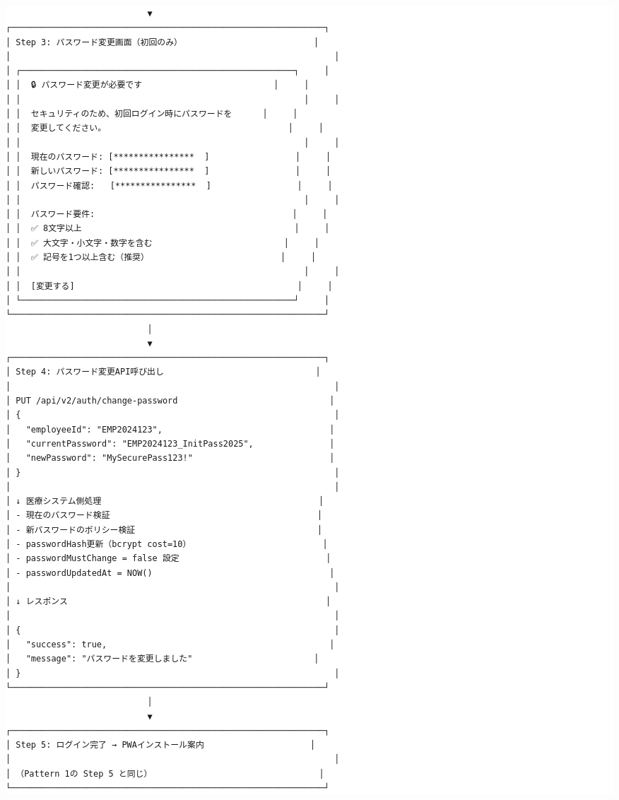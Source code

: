 ```
                            ▼
┌──────────────────────────────────────────────────────────────┐
│ Step 3: パスワード変更画面（初回のみ）                          │
│                                                                │
│ ┌──────────────────────────────────────────────────────┐     │
│ │  🔒 パスワード変更が必要です                          │     │
│ │                                                        │     │
│ │  セキュリティのため、初回ログイン時にパスワードを      │     │
│ │  変更してください。                                    │     │
│ │                                                        │     │
│ │  現在のパスワード: [****************  ]                 │     │
│ │  新しいパスワード: [****************  ]                 │     │
│ │  パスワード確認:   [****************  ]                 │     │
│ │                                                        │     │
│ │  パスワード要件:                                       │     │
│ │  ✅ 8文字以上                                          │     │
│ │  ✅ 大文字・小文字・数字を含む                          │     │
│ │  ✅ 記号を1つ以上含む（推奨）                          │     │
│ │                                                        │     │
│ │  [変更する]                                            │     │
│ └──────────────────────────────────────────────────────┘     │
└──────────────────────────────────────────────────────────────┘
                            │
                            ▼
┌──────────────────────────────────────────────────────────────┐
│ Step 4: パスワード変更API呼び出し                              │
│                                                                │
│ PUT /api/v2/auth/change-password                              │
│ {                                                              │
│   "employeeId": "EMP2024123",                                 │
│   "currentPassword": "EMP2024123_InitPass2025",               │
│   "newPassword": "MySecurePass123!"                           │
│ }                                                              │
│                                                                │
│ ↓ 医療システム側処理                                           │
│ - 現在のパスワード検証                                         │
│ - 新パスワードのポリシー検証                                    │
│ - passwordHash更新（bcrypt cost=10）                          │
│ - passwordMustChange = false 設定                             │
│ - passwordUpdatedAt = NOW()                                   │
│                                                                │
│ ↓ レスポンス                                                   │
│                                                                │
│ {                                                              │
│   "success": true,                                            │
│   "message": "パスワードを変更しました"                        │
│ }                                                              │
└──────────────────────────────────────────────────────────────┘
                            │
                            ▼
┌──────────────────────────────────────────────────────────────┐
│ Step 5: ログイン完了 → PWAインストール案内                     │
│                                                                │
│ （Pattern 1の Step 5 と同じ）                                 │
└──────────────────────────────────────────────────────────────┘
```
